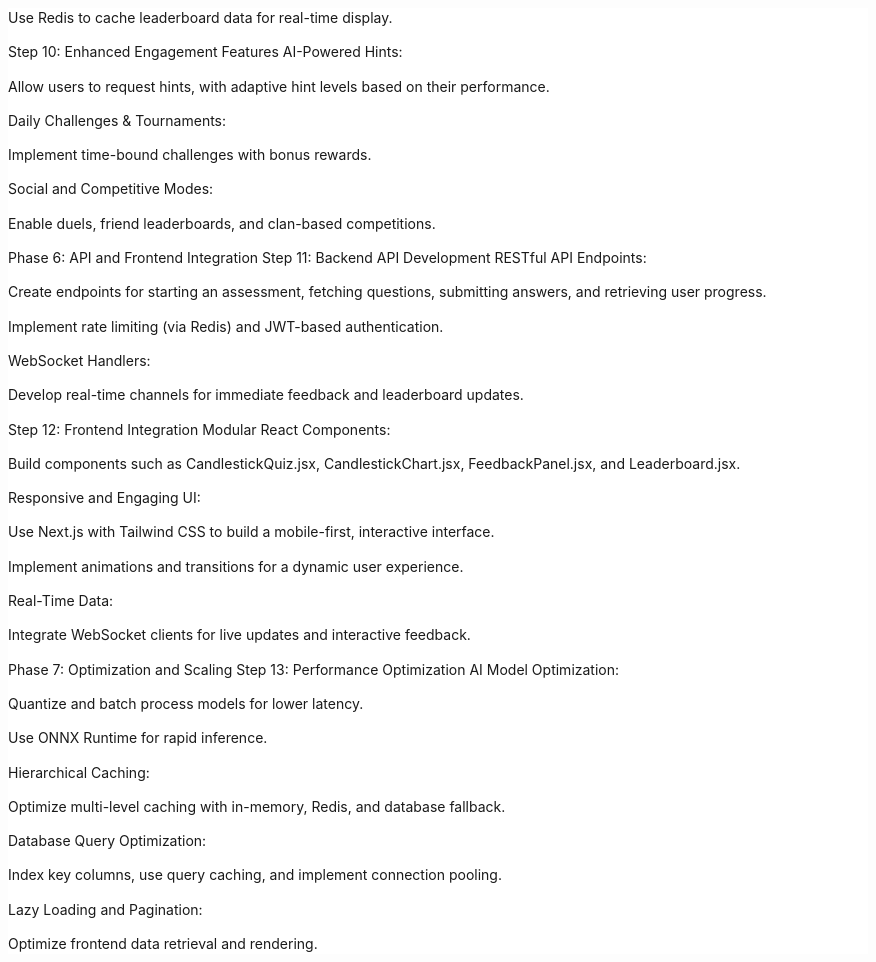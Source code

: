 Use Redis to cache leaderboard data for real-time display.

Step 10: Enhanced Engagement Features
AI-Powered Hints:

Allow users to request hints, with adaptive hint levels based on their performance.

Daily Challenges & Tournaments:

Implement time-bound challenges with bonus rewards.

Social and Competitive Modes:

Enable duels, friend leaderboards, and clan-based competitions.

Phase 6: API and Frontend Integration
Step 11: Backend API Development
RESTful API Endpoints:

Create endpoints for starting an assessment, fetching questions, submitting answers, and retrieving user progress.

Implement rate limiting (via Redis) and JWT-based authentication.

WebSocket Handlers:

Develop real-time channels for immediate feedback and leaderboard updates.

Step 12: Frontend Integration
Modular React Components:

Build components such as CandlestickQuiz.jsx, CandlestickChart.jsx, FeedbackPanel.jsx, and Leaderboard.jsx.

Responsive and Engaging UI:

Use Next.js with Tailwind CSS to build a mobile-first, interactive interface.

Implement animations and transitions for a dynamic user experience.

Real-Time Data:

Integrate WebSocket clients for live updates and interactive feedback.

Phase 7: Optimization and Scaling
Step 13: Performance Optimization
AI Model Optimization:

Quantize and batch process models for lower latency.

Use ONNX Runtime for rapid inference.

Hierarchical Caching:

Optimize multi-level caching with in-memory, Redis, and database fallback.

Database Query Optimization:

Index key columns, use query caching, and implement connection pooling.

Lazy Loading and Pagination:

Optimize frontend data retrieval and rendering.
